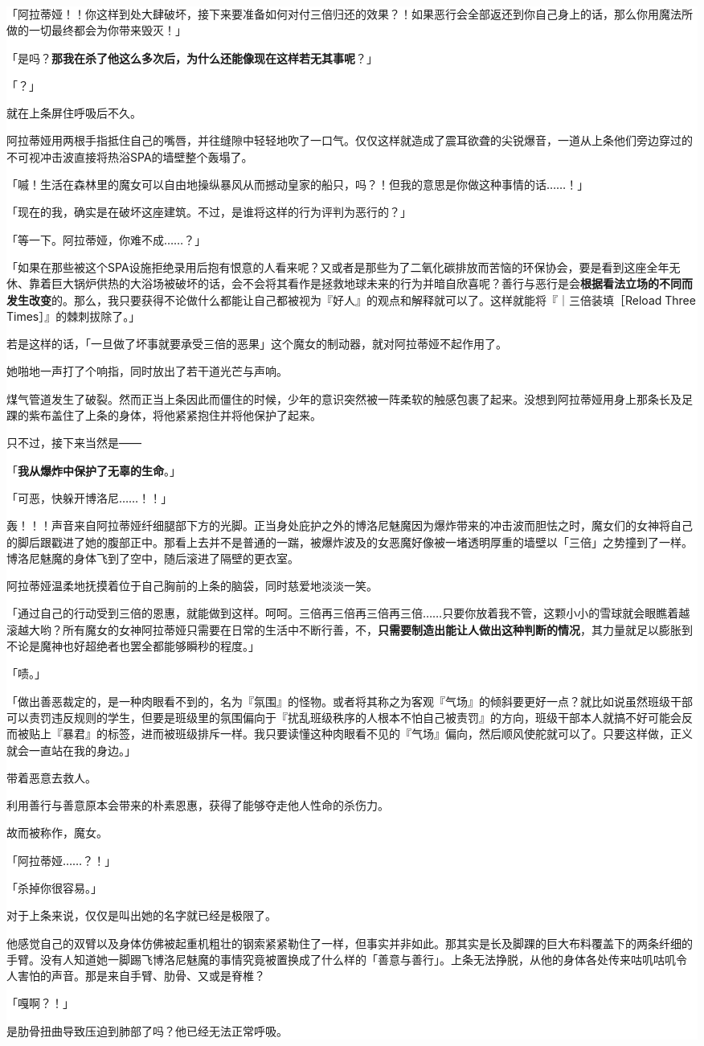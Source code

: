 「阿拉蒂娅！！你这样到处大肆破坏，接下来要准备如何对付三倍归还的效果？！如果恶行会全部返还到你自己身上的话，那么你用魔法所做的一切最终都会为你带来毁灭！」

「是吗？**那我在杀了他这么多次后，为什么还能像现在这样若无其事呢**？」

「？」

就在上条屏住呼吸后不久。

阿拉蒂娅用两根手指抵住自己的嘴唇，并往缝隙中轻轻地吹了一口气。仅仅这样就造成了震耳欲聋的尖锐爆音，一道从上条他们旁边穿过的不可视冲击波直接将热浴SPA的墙壁整个轰塌了。

「嘁！生活在森林里的魔女可以自由地操纵暴风从而撼动皇家的船只，吗？！但我的意思是你做这种事情的话……！」

「现在的我，确实是在破坏这座建筑。不过，是谁将这样的行为评判为恶行的？」

「等一下。阿拉蒂娅，你难不成……？」

「如果在那些被这个SPA设施拒绝录用后抱有恨意的人看来呢？又或者是那些为了二氧化碳排放而苦恼的环保协会，要是看到这座全年无休、靠着巨大锅炉供热的大浴场被破坏的话，会不会将其看作是拯救地球未来的行为并暗自欣喜呢？善行与恶行是会**根据看法立场的不同而发生改变**的。那么，我只要获得不论做什么都能让自己都被视为『好人』的观点和解释就可以了。这样就能将『｜三倍装填［Reload Three Times］』的棘刺拔除了。」

若是这样的话，「一旦做了坏事就要承受三倍的恶果」这个魔女的制动器，就对阿拉蒂娅不起作用了。

她啪地一声打了个响指，同时放出了若干道光芒与声响。

煤气管道发生了破裂。然而正当上条因此而僵住的时候，少年的意识突然被一阵柔软的触感包裹了起来。没想到阿拉蒂娅用身上那条长及足踝的紫布盖住了上条的身体，将他紧紧抱住并将他保护了起来。

只不过，接下来当然是——

「**我从爆炸中保护了无辜的生命**。」

「可恶，快躲开博洛尼……！！」

轰！！！声音来自阿拉蒂娅纤细腿部下方的光脚。正当身处庇护之外的博洛尼魅魔因为爆炸带来的冲击波而胆怯之时，魔女们的女神将自己的脚后跟戳进了她的腹部正中。那看上去并不是普通的一踹，被爆炸波及的女恶魔好像被一堵透明厚重的墙壁以「三倍」之势撞到了一样。博洛尼魅魔的身体飞到了空中，随后滚进了隔壁的更衣室。

阿拉蒂娅温柔地抚摸着位于自己胸前的上条的脑袋，同时慈爱地淡淡一笑。

「通过自己的行动受到三倍的恩惠，就能做到这样。呵呵。三倍再三倍再三倍再三倍……只要你放着我不管，这颗小小的雪球就会眼瞧着越滚越大哟？所有魔女的女神阿拉蒂娅只需要在日常的生活中不断行善，不，**只需要制造出能让人做出这种判断的情况**，其力量就足以膨胀到不论是魔神也好超绝者也罢全都能够瞬秒的程度。」

「啧。」

「做出善恶裁定的，是一种肉眼看不到的，名为『氛围』的怪物。或者将其称之为客观『气场』的倾斜要更好一点？就比如说虽然班级干部可以责罚违反规则的学生，但要是班级里的氛围偏向于『扰乱班级秩序的人根本不怕自己被责罚』的方向，班级干部本人就搞不好可能会反而被贴上『暴君』的标签，进而被班级排斥一样。我只要读懂这种肉眼看不见的『气场』偏向，然后顺风使舵就可以了。只要这样做，正义就会一直站在我的身边。」

带着恶意去救人。

利用善行与善意原本会带来的朴素恩惠，获得了能够夺走他人性命的杀伤力。

故而被称作，魔女。

「阿拉蒂娅……？！」

「杀掉你很容易。」

对于上条来说，仅仅是叫出她的名字就已经是极限了。

他感觉自己的双臂以及身体仿佛被起重机粗壮的钢索紧紧勒住了一样，但事实并非如此。那其实是长及脚踝的巨大布料覆盖下的两条纤细的手臂。没有人知道她一脚踢飞博洛尼魅魔的事情究竟被置换成了什么样的「善意与善行」。上条无法挣脱，从他的身体各处传来咕叽咕叽令人害怕的声音。那是来自手臂、肋骨、又或是脊椎？

「嘎啊？！」

是肋骨扭曲导致压迫到肺部了吗？他已经无法正常呼吸。
